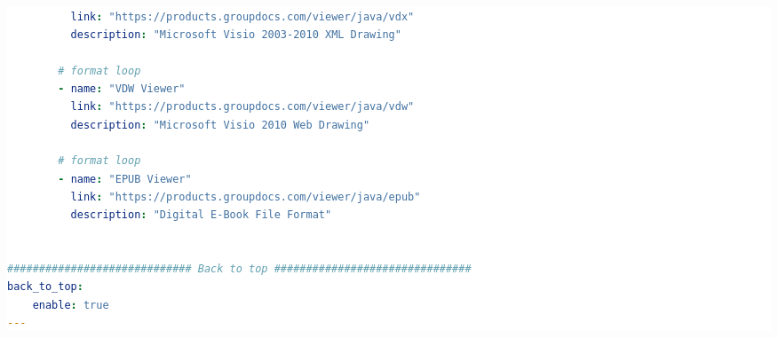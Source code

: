 ```yaml
          link: "https://products.groupdocs.com/viewer/java/vdx"
          description: "Microsoft Visio 2003-2010 XML Drawing"

        # format loop
        - name: "VDW Viewer"
          link: "https://products.groupdocs.com/viewer/java/vdw"
          description: "Microsoft Visio 2010 Web Drawing"

        # format loop
        - name: "EPUB Viewer"
          link: "https://products.groupdocs.com/viewer/java/epub"
          description: "Digital E-Book File Format"


############################# Back to top ###############################
back_to_top:
    enable: true
---
```

